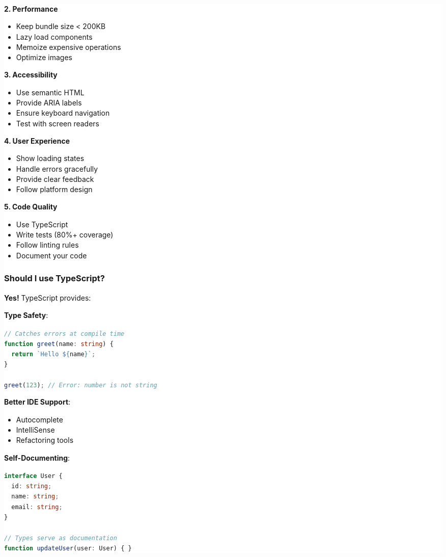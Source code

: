 **2. Performance**
- Keep bundle size < 200KB
- Lazy load components
- Memoize expensive operations
- Optimize images

**3. Accessibility**
- Use semantic HTML
- Provide ARIA labels
- Ensure keyboard navigation
- Test with screen readers

**4. User Experience**
- Show loading states
- Handle errors gracefully
- Provide clear feedback
- Follow platform design

**5. Code Quality**
- Use TypeScript
- Write tests (80%+ coverage)
- Follow linting rules
- Document your code

### Should I use TypeScript?

**Yes!** TypeScript provides:

**Type Safety**:
```typescript
// Catches errors at compile time
function greet(name: string) {
  return `Hello ${name}`;
}

greet(123); // Error: number is not string
```

**Better IDE Support**:
- Autocomplete
- IntelliSense
- Refactoring tools

**Self-Documenting**:
```typescript
interface User {
  id: string;
  name: string;
  email: string;
}

// Types serve as documentation
function updateUser(user: User) { }
```
